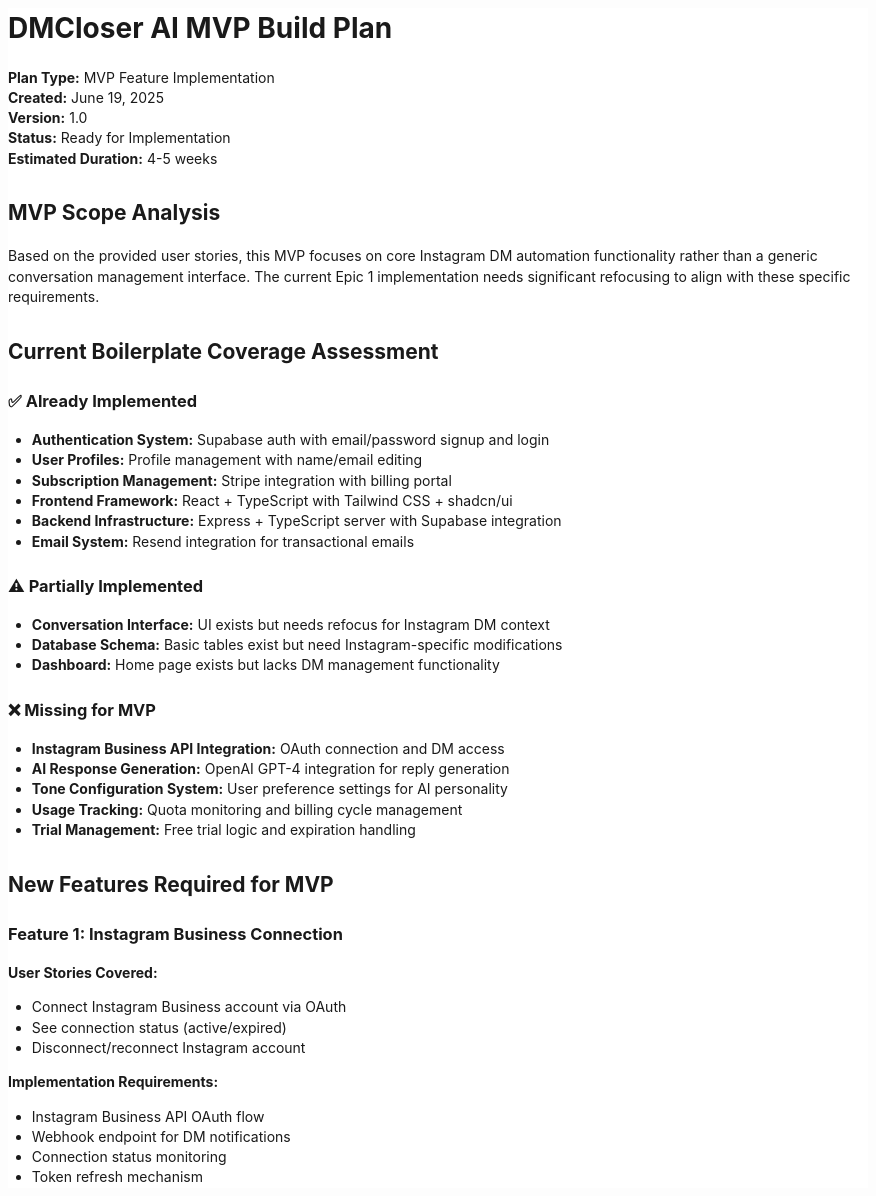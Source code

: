 # DMCloser AI MVP Build Plan

**Plan Type:** MVP Feature Implementation  
**Created:** June 19, 2025  
**Version:** 1.0  
**Status:** Ready for Implementation  
**Estimated Duration:** 4-5 weeks  

## MVP Scope Analysis

Based on the provided user stories, this MVP focuses on core Instagram DM automation functionality rather than a generic conversation management interface. The current Epic 1 implementation needs significant refocusing to align with these specific requirements.

## Current Boilerplate Coverage Assessment

### ✅ Already Implemented
- **Authentication System:** Supabase auth with email/password signup and login
- **User Profiles:** Profile management with name/email editing
- **Subscription Management:** Stripe integration with billing portal
- **Frontend Framework:** React + TypeScript with Tailwind CSS + shadcn/ui
- **Backend Infrastructure:** Express + TypeScript server with Supabase integration
- **Email System:** Resend integration for transactional emails

### ⚠️ Partially Implemented
- **Conversation Interface:** UI exists but needs refocus for Instagram DM context
- **Database Schema:** Basic tables exist but need Instagram-specific modifications
- **Dashboard:** Home page exists but lacks DM management functionality

### ❌ Missing for MVP
- **Instagram Business API Integration:** OAuth connection and DM access
- **AI Response Generation:** OpenAI GPT-4 integration for reply generation
- **Tone Configuration System:** User preference settings for AI personality
- **Usage Tracking:** Quota monitoring and billing cycle management
- **Trial Management:** Free trial logic and expiration handling

## New Features Required for MVP

### Feature 1: Instagram Business Connection
**User Stories Covered:**
- Connect Instagram Business account via OAuth
- See connection status (active/expired)
- Disconnect/reconnect Instagram account

**Implementation Requirements:**
- Instagram Business API OAuth flow
- Webhook endpoint for DM notifications
- Connection status monitoring
- Token refresh mechanism
